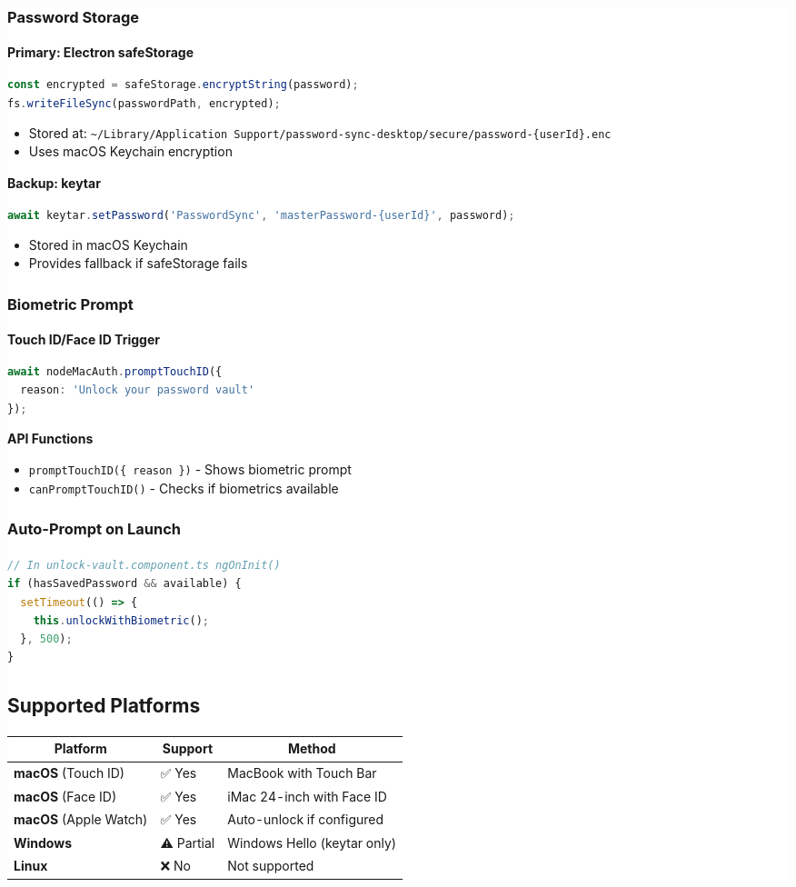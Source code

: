 ### Password Storage

**Primary: Electron safeStorage**
```typescript
const encrypted = safeStorage.encryptString(password);
fs.writeFileSync(passwordPath, encrypted);
```
- Stored at: `~/Library/Application Support/password-sync-desktop/secure/password-{userId}.enc`
- Uses macOS Keychain encryption

**Backup: keytar**
```typescript
await keytar.setPassword('PasswordSync', 'masterPassword-{userId}', password);
```
- Stored in macOS Keychain
- Provides fallback if safeStorage fails

### Biometric Prompt

**Touch ID/Face ID Trigger**
```typescript
await nodeMacAuth.promptTouchID({
  reason: 'Unlock your password vault'
});
```

**API Functions**
- `promptTouchID({ reason })` - Shows biometric prompt
- `canPromptTouchID()` - Checks if biometrics available

### Auto-Prompt on Launch

```typescript
// In unlock-vault.component.ts ngOnInit()
if (hasSavedPassword && available) {
  setTimeout(() => {
    this.unlockWithBiometric();
  }, 500);
}
```

## Supported Platforms

| Platform | Support | Method |
|----------|---------|--------|
| **macOS** (Touch ID) | ✅ Yes | MacBook with Touch Bar |
| **macOS** (Face ID) | ✅ Yes | iMac 24-inch with Face ID |
| **macOS** (Apple Watch) | ✅ Yes | Auto-unlock if configured |
| **Windows** | ⚠️ Partial | Windows Hello (keytar only) |
| **Linux** | ❌ No | Not supported |

